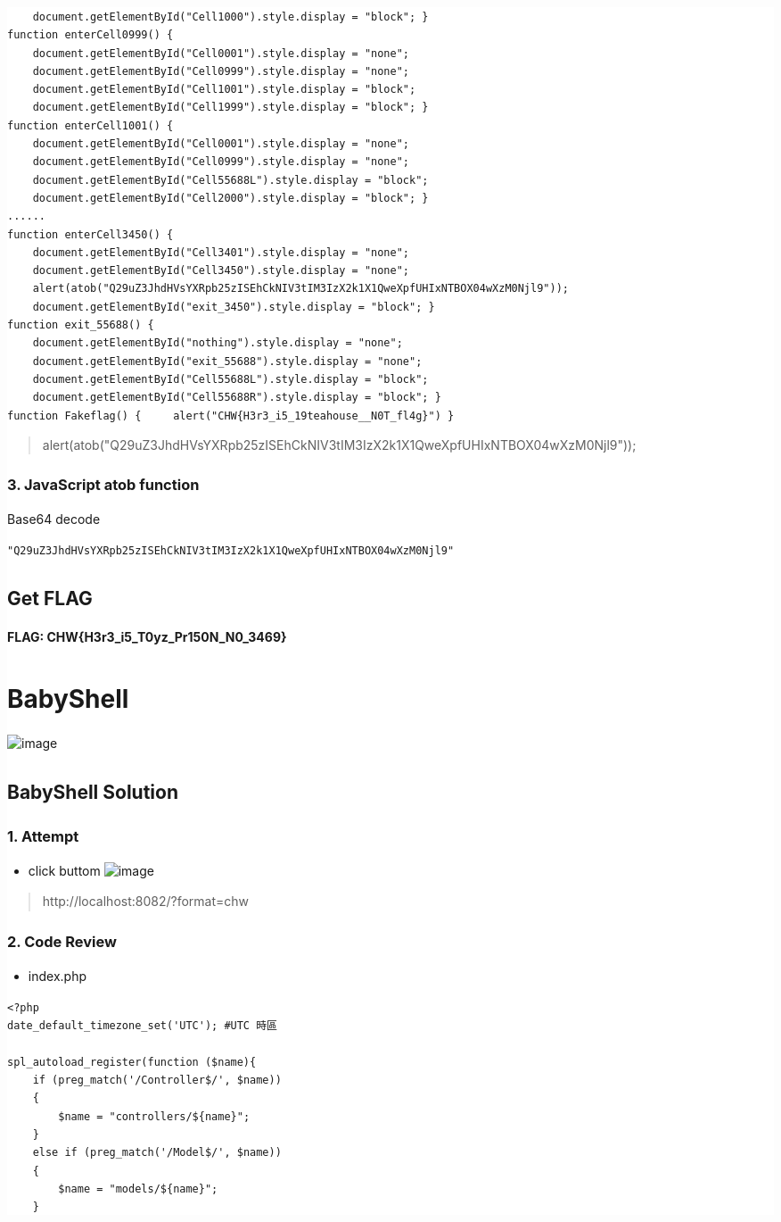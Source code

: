 ```javascript=
    document.getElementById("Cell1000").style.display = "block"; }  
function enterCell0999() {     
    document.getElementById("Cell0001").style.display = "none";     
    document.getElementById("Cell0999").style.display = "none";     
    document.getElementById("Cell1001").style.display = "block";     
    document.getElementById("Cell1999").style.display = "block"; } 
function enterCell1001() {     
    document.getElementById("Cell0001").style.display = "none";     
    document.getElementById("Cell0999").style.display = "none";     
    document.getElementById("Cell55688L").style.display = "block";     
    document.getElementById("Cell2000").style.display = "block"; }  
......
function enterCell3450() {     
    document.getElementById("Cell3401").style.display = "none";     
    document.getElementById("Cell3450").style.display = "none";     
    alert(atob("Q29uZ3JhdHVsYXRpb25zISEhCkNIV3tIM3IzX2k1X1QweXpfUHIxNTBOX04wXzM0Njl9"));
    document.getElementById("exit_3450").style.display = "block"; }  
function exit_55688() {     
    document.getElementById("nothing").style.display = "none";     
    document.getElementById("exit_55688").style.display = "none";     
    document.getElementById("Cell55688L").style.display = "block";     
    document.getElementById("Cell55688R").style.display = "block"; }   
function Fakeflag() {     alert("CHW{H3r3_i5_19teahouse__N0T_fl4g}") }
```
>  alert(atob("Q29uZ3JhdHVsYXRpb25zISEhCkNIV3tIM3IzX2k1X1QweXpfUHIxNTBOX04wXzM0Njl9"));

### 3. JavaScript atob function
Base64 decode
```
"Q29uZ3JhdHVsYXRpb25zISEhCkNIV3tIM3IzX2k1X1QweXpfUHIxNTBOX04wXzM0Njl9"
```

## Get FLAG
**FLAG: CHW{H3r3_i5_T0yz_Pr150N_N0_3469}**

# BabyShell
![image](https://hackmd.io/_uploads/HkjFAzu0R.png)

## BabyShell Solution
### 1. Attempt
- click buttom
![image](https://hackmd.io/_uploads/H1730M_A0.png)
> http://localhost:8082/?format=chw

### 2. Code Review
- index.php
```php=
<?php 
date_default_timezone_set('UTC'); #UTC 時區

spl_autoload_register(function ($name){
    if (preg_match('/Controller$/', $name))
    {
        $name = "controllers/${name}";
    }
    else if (preg_match('/Model$/', $name))
    {
        $name = "models/${name}";
    }
```